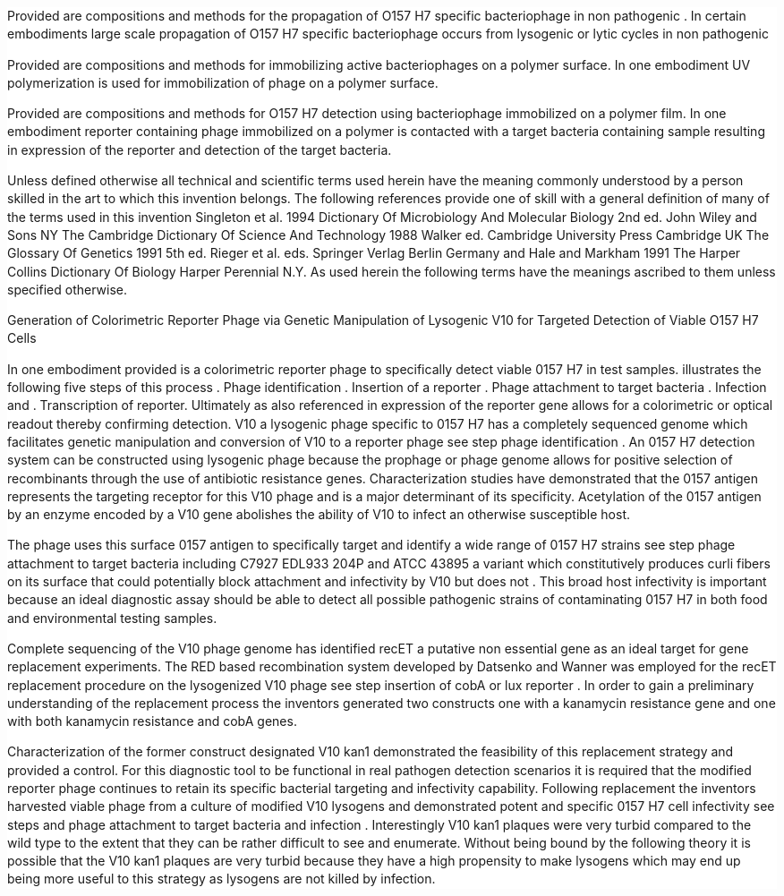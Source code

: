 Provided are compositions and methods for the propagation of O157 H7 specific bacteriophage in non pathogenic . In certain embodiments large scale propagation of O157 H7 specific bacteriophage occurs from lysogenic or lytic cycles in non pathogenic

Provided are compositions and methods for immobilizing active bacteriophages on a polymer surface. In one embodiment UV polymerization is used for immobilization of phage on a polymer surface.

Provided are compositions and methods for O157 H7 detection using bacteriophage immobilized on a polymer film. In one embodiment reporter containing phage immobilized on a polymer is contacted with a target bacteria containing sample resulting in expression of the reporter and detection of the target bacteria.

Unless defined otherwise all technical and scientific terms used herein have the meaning commonly understood by a person skilled in the art to which this invention belongs. The following references provide one of skill with a general definition of many of the terms used in this invention Singleton et al. 1994 Dictionary Of Microbiology And Molecular Biology 2nd ed. John Wiley and Sons NY The Cambridge Dictionary Of Science And Technology 1988 Walker ed. Cambridge University Press Cambridge UK The Glossary Of Genetics 1991 5th ed. Rieger et al. eds. Springer Verlag Berlin Germany and Hale and Markham 1991 The Harper Collins Dictionary Of Biology Harper Perennial N.Y. As used herein the following terms have the meanings ascribed to them unless specified otherwise.

Generation of Colorimetric Reporter Phage via Genetic Manipulation of Lysogenic V10 for Targeted Detection of Viable O157 H7 Cells

In one embodiment provided is a colorimetric reporter phage to specifically detect viable 0157 H7 in test samples. illustrates the following five steps of this process . Phage identification . Insertion of a reporter . Phage attachment to target bacteria . Infection and . Transcription of reporter. Ultimately as also referenced in expression of the reporter gene allows for a colorimetric or optical readout thereby confirming detection. V10 a lysogenic phage specific to 0157 H7 has a completely sequenced genome which facilitates genetic manipulation and conversion of V10 to a reporter phage see step phage identification . An 0157 H7 detection system can be constructed using lysogenic phage because the prophage or phage genome allows for positive selection of recombinants through the use of antibiotic resistance genes. Characterization studies have demonstrated that the 0157 antigen represents the targeting receptor for this V10 phage and is a major determinant of its specificity. Acetylation of the 0157 antigen by an enzyme encoded by a V10 gene abolishes the ability of V10 to infect an otherwise susceptible host.

The phage uses this surface 0157 antigen to specifically target and identify a wide range of 0157 H7 strains see step phage attachment to target bacteria including C7927 EDL933 204P and ATCC 43895 a variant which constitutively produces curli fibers on its surface that could potentially block attachment and infectivity by V10 but does not . This broad host infectivity is important because an ideal diagnostic assay should be able to detect all possible pathogenic strains of contaminating 0157 H7 in both food and environmental testing samples.

Complete sequencing of the V10 phage genome has identified recET a putative non essential gene as an ideal target for gene replacement experiments. The RED based recombination system developed by Datsenko and Wanner was employed for the recET replacement procedure on the lysogenized V10 phage see step insertion of cobA or lux reporter . In order to gain a preliminary understanding of the replacement process the inventors generated two constructs one with a kanamycin resistance gene and one with both kanamycin resistance and cobA genes.

Characterization of the former construct designated V10 kan1 demonstrated the feasibility of this replacement strategy and provided a control. For this diagnostic tool to be functional in real pathogen detection scenarios it is required that the modified reporter phage continues to retain its specific bacterial targeting and infectivity capability. Following replacement the inventors harvested viable phage from a culture of modified V10 lysogens and demonstrated potent and specific 0157 H7 cell infectivity see steps and phage attachment to target bacteria and infection . Interestingly V10 kan1 plaques were very turbid compared to the wild type to the extent that they can be rather difficult to see and enumerate. Without being bound by the following theory it is possible that the V10 kan1 plaques are very turbid because they have a high propensity to make lysogens which may end up being more useful to this strategy as lysogens are not killed by infection.
